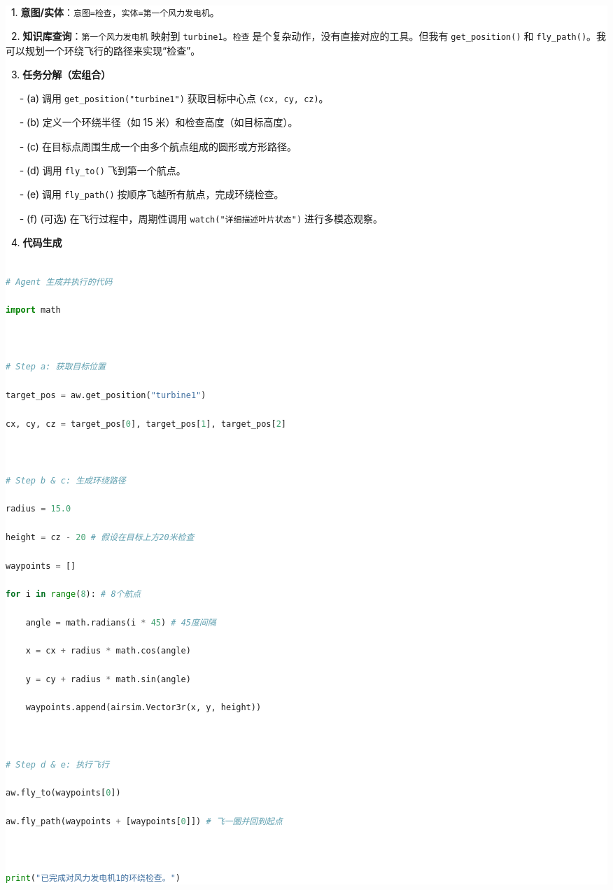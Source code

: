   1. **意图/实体**：`意图=检查`，`实体=第一个风力发电机`。

  2. **知识库查询**：`第一个风力发电机` 映射到 `turbine1`。`检查` 是个复杂动作，没有直接对应的工具。但我有 `get_position()` 和 `fly_path()`。我可以规划一个环绕飞行的路径来实现“检查”。

  3. **任务分解（宏组合）**

     - (a) 调用 `get_position("turbine1")` 获取目标中心点 `(cx, cy, cz)`。

     - (b) 定义一个环绕半径（如 15 米）和检查高度（如目标高度）。

     - (c) 在目标点周围生成一个由多个航点组成的圆形或方形路径。

     - (d) 调用 `fly_to()` 飞到第一个航点。

     - (e) 调用 `fly_path()` 按顺序飞越所有航点，完成环绕检查。

     - (f) (可选) 在飞行过程中，周期性调用 `watch("详细描述叶片状态")` 进行多模态观察。

  4. **代码生成**

```python

# Agent 生成并执行的代码

import math

  

# Step a: 获取目标位置

target_pos = aw.get_position("turbine1")

cx, cy, cz = target_pos[0], target_pos[1], target_pos[2]

  

# Step b & c: 生成环绕路径

radius = 15.0

height = cz - 20 # 假设在目标上方20米检查

waypoints = []

for i in range(8): # 8个航点

    angle = math.radians(i * 45) # 45度间隔

    x = cx + radius * math.cos(angle)

    y = cy + radius * math.sin(angle)

    waypoints.append(airsim.Vector3r(x, y, height))

  

# Step d & e: 执行飞行

aw.fly_to(waypoints[0])

aw.fly_path(waypoints + [waypoints[0]]) # 飞一圈并回到起点

  

print("已完成对风力发电机1的环绕检查。")

```
